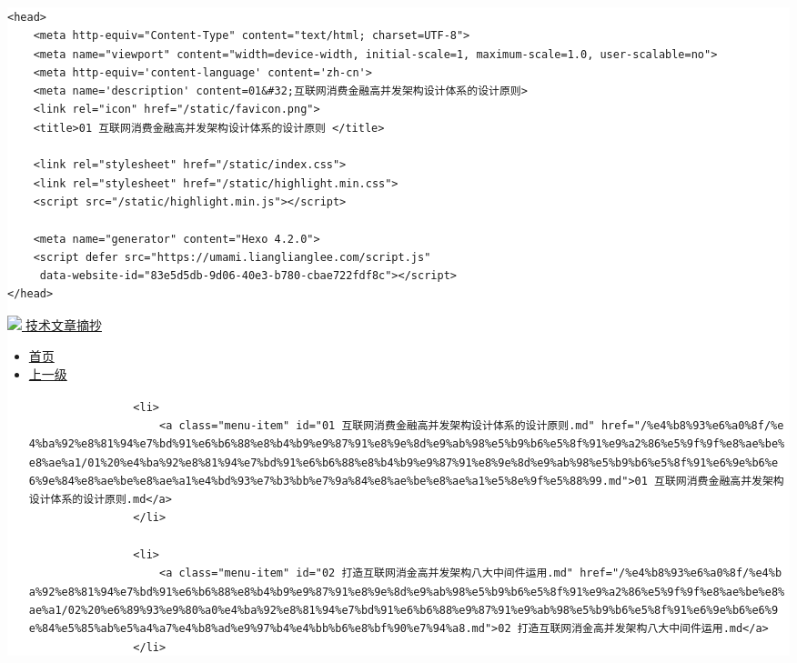 <!DOCTYPE html>
<html xmlns="http://www.w3.org/1999/xhtml">

<head>

    <head>
        <meta http-equiv="Content-Type" content="text/html; charset=UTF-8">
        <meta name="viewport" content="width=device-width, initial-scale=1, maximum-scale=1.0, user-scalable=no">
        <meta http-equiv='content-language' content='zh-cn'>
        <meta name='description' content=01&#32;互联网消费金融高并发架构设计体系的设计原则>
        <link rel="icon" href="/static/favicon.png">
        <title>01 互联网消费金融高并发架构设计体系的设计原则 </title>
        
        <link rel="stylesheet" href="/static/index.css">
        <link rel="stylesheet" href="/static/highlight.min.css">
        <script src="/static/highlight.min.js"></script>
        
        <meta name="generator" content="Hexo 4.2.0">
        <script defer src="https://umami.lianglianglee.com/script.js"
         data-website-id="83e5d5db-9d06-40e3-b780-cbae722fdf8c"></script>
    </head>

<body>
    <div class="book-container">
        <div class="book-sidebar">
            <div class="book-brand">
                <a href="/">
                    <img src="/static/favicon.png">
                    <span>技术文章摘抄</span>
                </a>
            </div>
            <div class="book-menu uncollapsible">
                <ul class="uncollapsible">
                    <li><a href="/" class="current-tab">首页</a></li>
                    <li><a href="../">上一级</a></li>
                </ul>
                <ul class="uncollapsible">
                    
                    <li>
                        <a class="menu-item" id="01 互联网消费金融高并发架构设计体系的设计原则.md" href="/%e4%b8%93%e6%a0%8f/%e4%ba%92%e8%81%94%e7%bd%91%e6%b6%88%e8%b4%b9%e9%87%91%e8%9e%8d%e9%ab%98%e5%b9%b6%e5%8f%91%e9%a2%86%e5%9f%9f%e8%ae%be%e8%ae%a1/01%20%e4%ba%92%e8%81%94%e7%bd%91%e6%b6%88%e8%b4%b9%e9%87%91%e8%9e%8d%e9%ab%98%e5%b9%b6%e5%8f%91%e6%9e%b6%e6%9e%84%e8%ae%be%e8%ae%a1%e4%bd%93%e7%b3%bb%e7%9a%84%e8%ae%be%e8%ae%a1%e5%8e%9f%e5%88%99.md">01 互联网消费金融高并发架构设计体系的设计原则.md</a>
                    </li>
                    
                    <li>
                        <a class="menu-item" id="02 打造互联网消金高并发架构八大中间件运用.md" href="/%e4%b8%93%e6%a0%8f/%e4%ba%92%e8%81%94%e7%bd%91%e6%b6%88%e8%b4%b9%e9%87%91%e8%9e%8d%e9%ab%98%e5%b9%b6%e5%8f%91%e9%a2%86%e5%9f%9f%e8%ae%be%e8%ae%a1/02%20%e6%89%93%e9%80%a0%e4%ba%92%e8%81%94%e7%bd%91%e6%b6%88%e9%87%91%e9%ab%98%e5%b9%b6%e5%8f%91%e6%9e%b6%e6%9e%84%e5%85%ab%e5%a4%a7%e4%b8%ad%e9%97%b4%e4%bb%b6%e8%bf%90%e7%94%a8.md">02 打造互联网消金高并发架构八大中间件运用.md</a>
                    </li>
                    